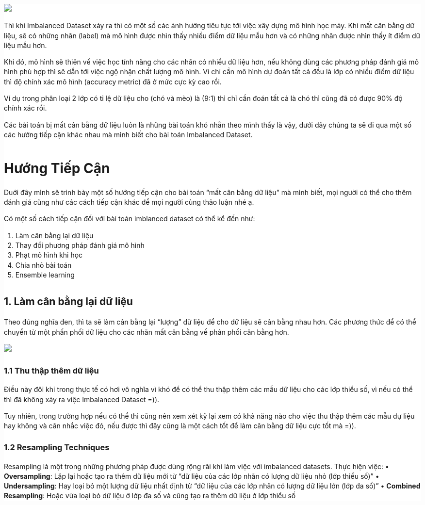 <img class="singleImg" src="/img/Imbalanced_dataset/1.jpg"><br>

Thì khi Imbalanced Dataset xảy ra thì có một số các ảnh hưởng tiêu tực tới việc xây dựng mô hình học máy. Khi mất cân bằng dữ liệu, sẽ có những nhãn (label) mà mô hình được nhìn thấy nhiều điểm dữ liệu mẫu hơn và có những nhãn được nhìn thấy ít điểm dữ liệu mẫu hơn.

Khi đó, mô hình sẽ thiên về việc học tính năng cho các nhãn có nhiều dữ liệu hơn, nếu không dùng các phương pháp đánh giá mô hình phù hợp thì sẽ dẫn tới việc ngộ nhận chất lượng mô hình. Vì chỉ cần mô hình dự đoán tất cả đều là lớp có nhiều điểm dữ liệu thì độ chính xác mô hình (accuracy metric) đã ở mức cực kỳ cao rồi.

Ví dụ trong phân loại 2 lớp có tỉ lệ dữ liệu cho (chó và mèo) là (9:1) thì chỉ cần đoán tất cả là chó thì cũng đã có được 90% độ chính xác rồi.

Các bài toán bị mất cân bằng dữ liệu luôn là những bài toán khó nhằn theo mình thấy là vậy, dưới đây chúng ta sẽ đi qua một số các hướng tiếp cận khác nhau mà mình biết cho bài toán Imbalanced Dataset.

# Hướng Tiếp Cận

Duới đây mình sẽ trình bày một số hướng tiếp cận cho bài toán “mất cân bằng dữ liệu” mà mình biết, mọi người có thể cho thêm đánh giá cũng như các cách tiếp cận khác để mọi người cùng thảo luận nhé ạ.

Có một số cách tiếp cận đối với bài toán imblanced dataset có thể kể đến như:

1. Làm cân bằng lại dữ liệu
2. Thay đổi phương pháp đánh giá mô hình
3. Phạt mô hình khi học
4. Chia nhỏ bài toán
5. Ensemble learning

## 1. Làm cân bằng lại dữ liệu

Theo đúng nghĩa đen, thì ta sẽ làm cân bằng lại “lượng” dữ liệu để cho dữ liệu sẽ cân bằng nhau hơn. Các phương thức để có thể chuyển từ một phấn phối dữ liệu cho các nhãn mất cân bằng về phân phối cân bằng hơn.

<img class="singleImg" src="/img/Imbalanced_dataset/2.jpg"><br>

### 1.1 Thu thập thêm dữ liệu

Điều này đôi khi trong thực tế có hơi vô nghĩa vì khó để có thể thu thập thêm các mẫu dữ liệu cho các lớp thiểu số, vì nếu có thể thì đã không xảy ra việc Imbalanced Dataset =)).

Tuy nhiên, trong trường hợp nếu có thể thì cũng nên xem xét kỹ lại xem có khả năng nào cho việc thu thập thêm các mẫu dự liệu hay không và cân nhắc việc đó, nếu được thì đây cũng là một cách tốt để làm cân bằng dữ liệu cực tốt mà =)).

### 1.2 Resampling Techniques

Resampling là một trong những phương pháp được dùng rộng rãi khi làm việc với imbalanced datasets. Thực hiện việc:
•	**Oversampling**: Lặp lại hoặc tạo ra thêm dữ liệu mới từ “dữ liệu của các lớp nhãn có lượng dữ liệu nhỏ (lớp thiểu số)”
•	**Undersampling**: Hay loại bỏ một lượng dữ liệu nhất định từ “dữ liệu của các lớp nhãn có lượng dữ liệu lớn (lớp đa số)”
•	**Combined Resampling**: Hoặc vừa loại bỏ dữ liệu ở lớp đa số và cũng tạo ra thêm dữ liệu ở lớp thiểu số
